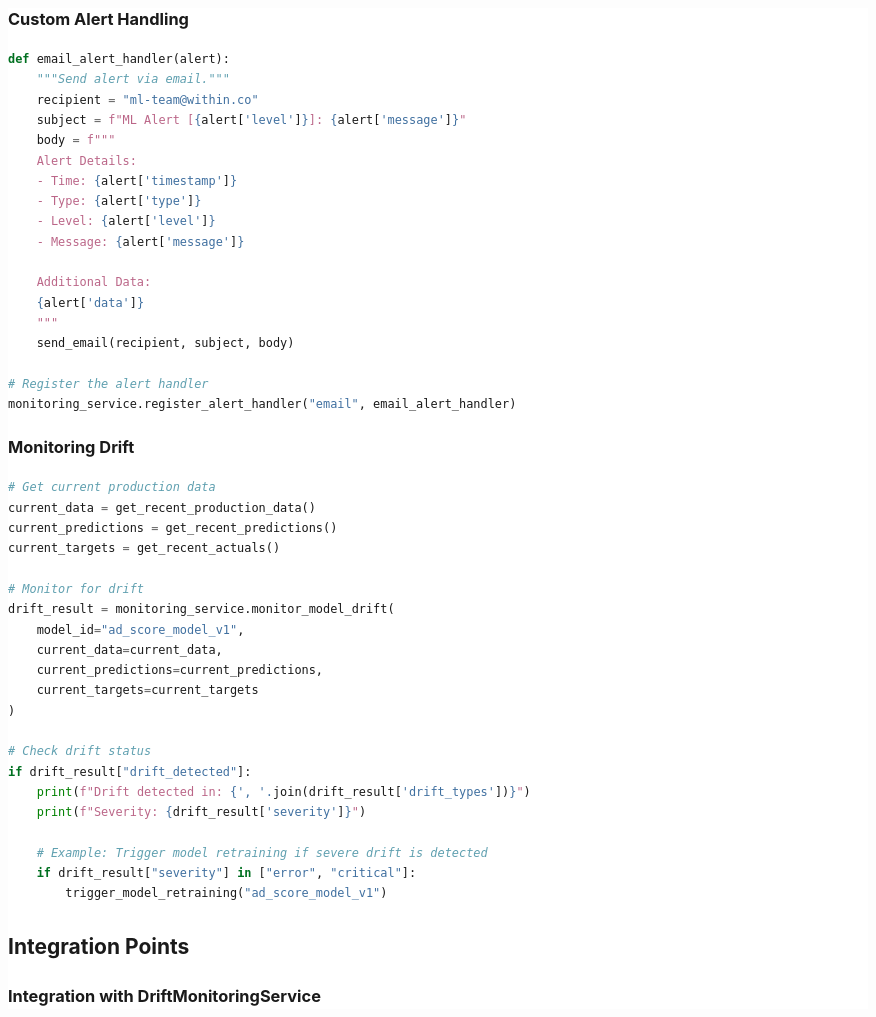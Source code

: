 ### Custom Alert Handling

```python
def email_alert_handler(alert):
    """Send alert via email."""
    recipient = "ml-team@within.co"
    subject = f"ML Alert [{alert['level']}]: {alert['message']}"
    body = f"""
    Alert Details:
    - Time: {alert['timestamp']}
    - Type: {alert['type']}
    - Level: {alert['level']}
    - Message: {alert['message']}
    
    Additional Data:
    {alert['data']}
    """
    send_email(recipient, subject, body)

# Register the alert handler
monitoring_service.register_alert_handler("email", email_alert_handler)
```

### Monitoring Drift

```python
# Get current production data
current_data = get_recent_production_data()
current_predictions = get_recent_predictions()
current_targets = get_recent_actuals()

# Monitor for drift
drift_result = monitoring_service.monitor_model_drift(
    model_id="ad_score_model_v1",
    current_data=current_data,
    current_predictions=current_predictions,
    current_targets=current_targets
)

# Check drift status
if drift_result["drift_detected"]:
    print(f"Drift detected in: {', '.join(drift_result['drift_types'])}")
    print(f"Severity: {drift_result['severity']}")
    
    # Example: Trigger model retraining if severe drift is detected
    if drift_result["severity"] in ["error", "critical"]:
        trigger_model_retraining("ad_score_model_v1")
```

## Integration Points

### Integration with DriftMonitoringService
